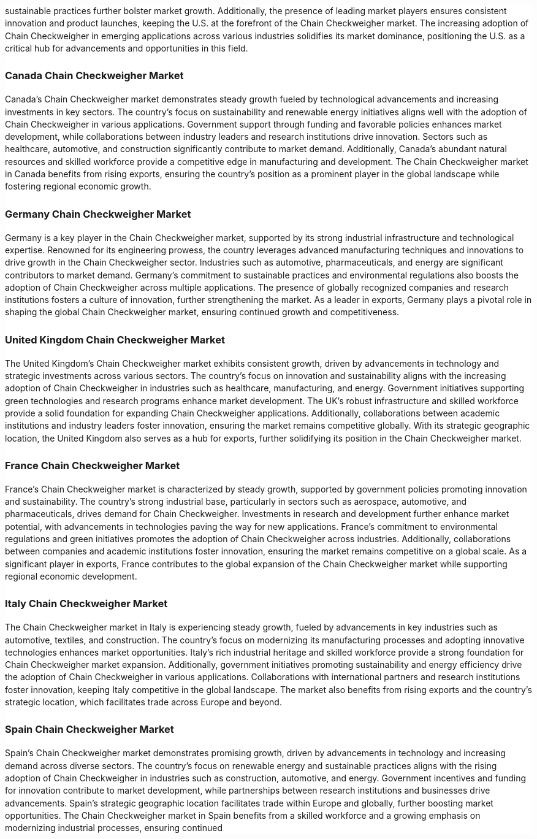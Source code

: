 sustainable practices further bolster market growth. Additionally, the presence of leading market players ensures consistent innovation and product launches, keeping the U.S. at the forefront of the Chain Checkweigher market. The increasing adoption of Chain Checkweigher in emerging applications across various industries solidifies its market dominance, positioning the U.S. as a critical hub for advancements and opportunities in this field.</p><h3>Canada Chain Checkweigher Market</h3><p>Canada&rsquo;s Chain Checkweigher market demonstrates steady growth fueled by technological advancements and increasing investments in key sectors. The country&rsquo;s focus on sustainability and renewable energy initiatives aligns well with the adoption of Chain Checkweigher in various applications. Government support through funding and favorable policies enhances market development, while collaborations between industry leaders and research institutions drive innovation. Sectors such as healthcare, automotive, and construction significantly contribute to market demand. Additionally, Canada&rsquo;s abundant natural resources and skilled workforce provide a competitive edge in manufacturing and development. The Chain Checkweigher market in Canada benefits from rising exports, ensuring the country&rsquo;s position as a prominent player in the global landscape while fostering regional economic growth.</p><h3>Germany Chain Checkweigher Market</h3><p>Germany is a key player in the Chain Checkweigher market, supported by its strong industrial infrastructure and technological expertise. Renowned for its engineering prowess, the country leverages advanced manufacturing techniques and innovations to drive growth in the Chain Checkweigher sector. Industries such as automotive, pharmaceuticals, and energy are significant contributors to market demand. Germany&rsquo;s commitment to sustainable practices and environmental regulations also boosts the adoption of Chain Checkweigher across multiple applications. The presence of globally recognized companies and research institutions fosters a culture of innovation, further strengthening the market. As a leader in exports, Germany plays a pivotal role in shaping the global Chain Checkweigher market, ensuring continued growth and competitiveness.</p><h3>United Kingdom Chain Checkweigher Market</h3><p>The United Kingdom&rsquo;s Chain Checkweigher market exhibits consistent growth, driven by advancements in technology and strategic investments across various sectors. The country&rsquo;s focus on innovation and sustainability aligns with the increasing adoption of Chain Checkweigher in industries such as healthcare, manufacturing, and energy. Government initiatives supporting green technologies and research programs enhance market development. The UK&rsquo;s robust infrastructure and skilled workforce provide a solid foundation for expanding Chain Checkweigher applications. Additionally, collaborations between academic institutions and industry leaders foster innovation, ensuring the market remains competitive globally. With its strategic geographic location, the United Kingdom also serves as a hub for exports, further solidifying its position in the Chain Checkweigher market.</p><h3>France Chain Checkweigher Market</h3><p>France&rsquo;s Chain Checkweigher market is characterized by steady growth, supported by government policies promoting innovation and sustainability. The country&rsquo;s strong industrial base, particularly in sectors such as aerospace, automotive, and pharmaceuticals, drives demand for Chain Checkweigher. Investments in research and development further enhance market potential, with advancements in technologies paving the way for new applications. France&rsquo;s commitment to environmental regulations and green initiatives promotes the adoption of Chain Checkweigher across industries. Additionally, collaborations between companies and academic institutions foster innovation, ensuring the market remains competitive on a global scale. As a significant player in exports, France contributes to the global expansion of the Chain Checkweigher market while supporting regional economic development.</p><h3>Italy Chain Checkweigher Market</h3><p>The Chain Checkweigher market in Italy is experiencing steady growth, fueled by advancements in key industries such as automotive, textiles, and construction. The country&rsquo;s focus on modernizing its manufacturing processes and adopting innovative technologies enhances market opportunities. Italy&rsquo;s rich industrial heritage and skilled workforce provide a strong foundation for Chain Checkweigher market expansion. Additionally, government initiatives promoting sustainability and energy efficiency drive the adoption of Chain Checkweigher in various applications. Collaborations with international partners and research institutions foster innovation, keeping Italy competitive in the global landscape. The market also benefits from rising exports and the country&rsquo;s strategic location, which facilitates trade across Europe and beyond.</p><h3>Spain Chain Checkweigher Market</h3><p>Spain&rsquo;s Chain Checkweigher market demonstrates promising growth, driven by advancements in technology and increasing demand across diverse sectors. The country&rsquo;s focus on renewable energy and sustainable practices aligns with the rising adoption of Chain Checkweigher in industries such as construction, automotive, and energy. Government incentives and funding for innovation contribute to market development, while partnerships between research institutions and businesses drive advancements. Spain&rsquo;s strategic geographic location facilitates trade within Europe and globally, further boosting market opportunities. The Chain Checkweigher market in Spain benefits from a skilled workforce and a growing emphasis on modernizing industrial processes, ensuring continued
